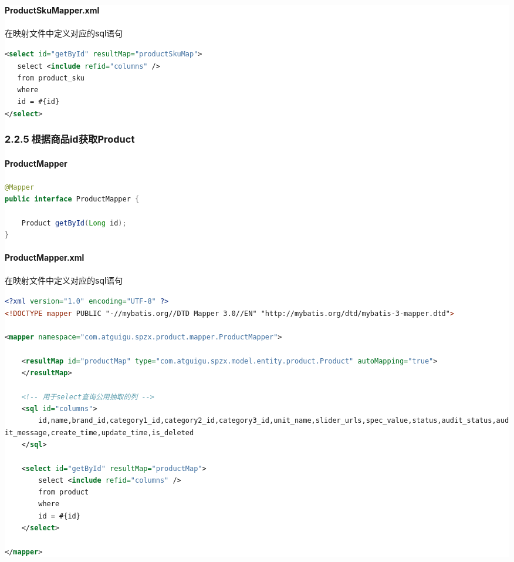#### ProductSkuMapper.xml

在映射文件中定义对应的sql语句

```xml
<select id="getById" resultMap="productSkuMap">
   select <include refid="columns" />
   from product_sku
   where
   id = #{id}
</select>
```

### 2.2.5 根据商品id获取Product

#### ProductMapper

```java
@Mapper
public interface ProductMapper {

    Product getById(Long id);
}
```

#### ProductMapper.xml

在映射文件中定义对应的sql语句

```xml
<?xml version="1.0" encoding="UTF-8" ?>
<!DOCTYPE mapper PUBLIC "-//mybatis.org//DTD Mapper 3.0//EN" "http://mybatis.org/dtd/mybatis-3-mapper.dtd">

<mapper namespace="com.atguigu.spzx.product.mapper.ProductMapper">

	<resultMap id="productMap" type="com.atguigu.spzx.model.entity.product.Product" autoMapping="true">
	</resultMap>
	
	<!-- 用于select查询公用抽取的列 -->
	<sql id="columns">
		id,name,brand_id,category1_id,category2_id,category3_id,unit_name,slider_urls,spec_value,status,audit_status,audit_message,create_time,update_time,is_deleted
	</sql>

	<select id="getById" resultMap="productMap">
		select <include refid="columns" />
		from product
		where
		id = #{id}
	</select>
	
</mapper>
```
